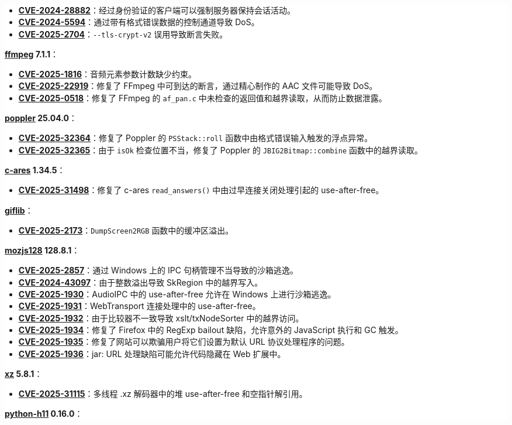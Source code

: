 - **[CVE-2024-28882](https://www.suse.com/security/cve/CVE-2024-28882.html)**：经过身份验证的客户端可以强制服务器保持会话活动。
- **[CVE-2024-5594](https://www.suse.com/security/cve/CVE-2024-5594.html)**：通过带有格式错误数据的控制通道导致 DoS。
- **[CVE-2025-2704](https://www.suse.com/security/cve/CVE-2025-2704.html)**：`--tls-crypt-v2` 误用导致断言失败。

**[ffmpeg](https://www.ffmpeg.org/) 7.1.1**：

- **[CVE-2025-1816](https://www.suse.com/security/cve/CVE-2025-1816.html)**：音频元素参数计数缺少约束。
- **[CVE-2025-22919](https://www.suse.com/security/cve/CVE-2025-22919.html)**：修复了 FFmpeg 中可到达的断言，通过精心制作的 AAC 文件可能导致 DoS。
- **[CVE-2025-0518](https://www.suse.com/security/cve/CVE-2025-0518.html)**：修复了 FFmpeg 的 `af_pan.c` 中未检查的返回值和越界读取，从而防止数据泄露。

**[poppler](https://poppler.freedesktop.org/) 25.04.0**：

- **[CVE-2025-32364](https://www.suse.com/security/cve/CVE-2025-32364.html)**：修复了 Poppler 的 `PSStack::roll` 函数中由格式错误输入触发的浮点异常。
- **[CVE-2025-32365](https://www.suse.com/security/cve/CVE-2025-32365.html)**：由于 `isOk` 检查位置不当，修复了 Poppler 的 `JBIG2Bitmap::combine` 函数中的越界读取。

**[c-ares](https://c-ares.org/) 1.34.5**：

- **[CVE-2025-31498](https://www.suse.com/security/cve/CVE-2025-31498.html)**：修复了 c-ares `read_answers()` 中由过早连接关闭处理引起的 use-after-free。

**[giflib](https://github.com/mirrorer/giflib)**：

- **[CVE-2025-2173](https://www.suse.com/security/cve/CVE-2025-2173.html)**：`DumpScreen2RGB` 函数中的缓冲区溢出。

**[mozjs128](https://spidermonkey.dev/) 128.8.1**：

- **[CVE-2025-2857](https://www.suse.com/security/cve/CVE-2025-2857.html)**：通过 Windows 上的 IPC 句柄管理不当导致的沙箱逃逸。
- **[CVE-2024-43097](https://www.suse.com/security/cve/CVE-2024-43097.html)**：由于整数溢出导致 SkRegion 中的越界写入。
- **[CVE-2025-1930](https://www.suse.com/security/cve/CVE-2025-1930.html)**：AudioIPC 中的 use-after-free 允许在 Windows 上进行沙箱逃逸。
- **[CVE-2025-1931](https://www.suse.com/security/cve/CVE-2025-1931.html)**：WebTransport 连接处理中的 use-after-free。
- **[CVE-2025-1932](https://www.suse.com/security/cve/CVE-2025-1932.html)**：由于比较器不一致导致 xslt/txNodeSorter 中的越界访问。
- **[CVE-2025-1934](https://www.suse.com/security/cve/CVE-2025-1934.html)**：修复了 Firefox 中的 RegExp bailout 缺陷，允许意外的 JavaScript 执行和 GC 触发。
- **[CVE-2025-1935](https://www.suse.com/security/cve/CVE-2025-1935.html)**：修复了网站可以欺骗用户将它们设置为默认 URL 协议处理程序的问题。
- **[CVE-2025-1936](https://www.suse.com/security/cve/CVE-2025-1936.html)**：jar: URL 处理缺陷可能允许代码隐藏在 Web 扩展中。

**[xz](https://tukaani.org/xz/) 5.8.1**：

- **[CVE-2025-31115](https://www.suse.com/security/cve/CVE-2025-31115.html)**：多线程 .xz 解码器中的堆 use-after-free 和空指针解引用。

**[python-h11](https://pypi.org/project/h11/) 0.16.0**：
